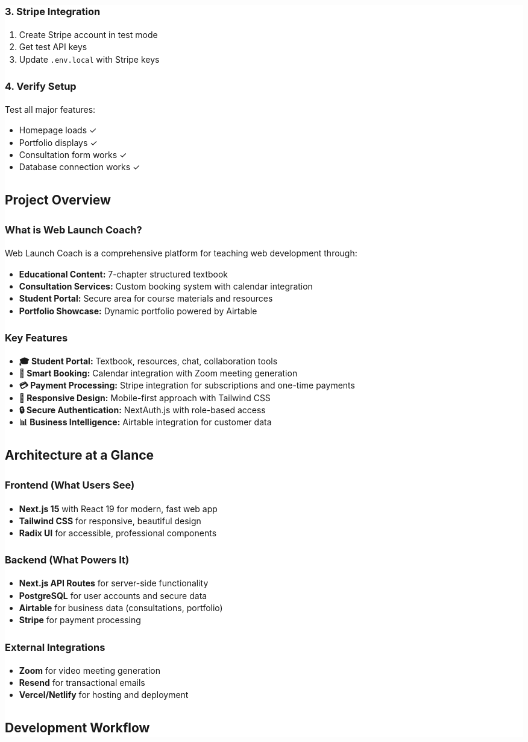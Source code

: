 ### 3. Stripe Integration
1. Create Stripe account in test mode
2. Get test API keys
3. Update `.env.local` with Stripe keys

### 4. Verify Setup
Test all major features:
- Homepage loads ✓
- Portfolio displays ✓
- Consultation form works ✓
- Database connection works ✓

## Project Overview

### What is Web Launch Coach?
Web Launch Coach is a comprehensive platform for teaching web development through:
- **Educational Content:** 7-chapter structured textbook
- **Consultation Services:** Custom booking system with calendar integration
- **Student Portal:** Secure area for course materials and resources
- **Portfolio Showcase:** Dynamic portfolio powered by Airtable

### Key Features
- **🎓 Student Portal:** Textbook, resources, chat, collaboration tools
- **📅 Smart Booking:** Calendar integration with Zoom meeting generation
- **💳 Payment Processing:** Stripe integration for subscriptions and one-time payments
- **📱 Responsive Design:** Mobile-first approach with Tailwind CSS
- **🔒 Secure Authentication:** NextAuth.js with role-based access
- **📊 Business Intelligence:** Airtable integration for customer data

## Architecture at a Glance

### Frontend (What Users See)
- **Next.js 15** with React 19 for modern, fast web app
- **Tailwind CSS** for responsive, beautiful design
- **Radix UI** for accessible, professional components

### Backend (What Powers It)
- **Next.js API Routes** for server-side functionality
- **PostgreSQL** for user accounts and secure data
- **Airtable** for business data (consultations, portfolio)
- **Stripe** for payment processing

### External Integrations
- **Zoom** for video meeting generation
- **Resend** for transactional emails
- **Vercel/Netlify** for hosting and deployment

## Development Workflow
